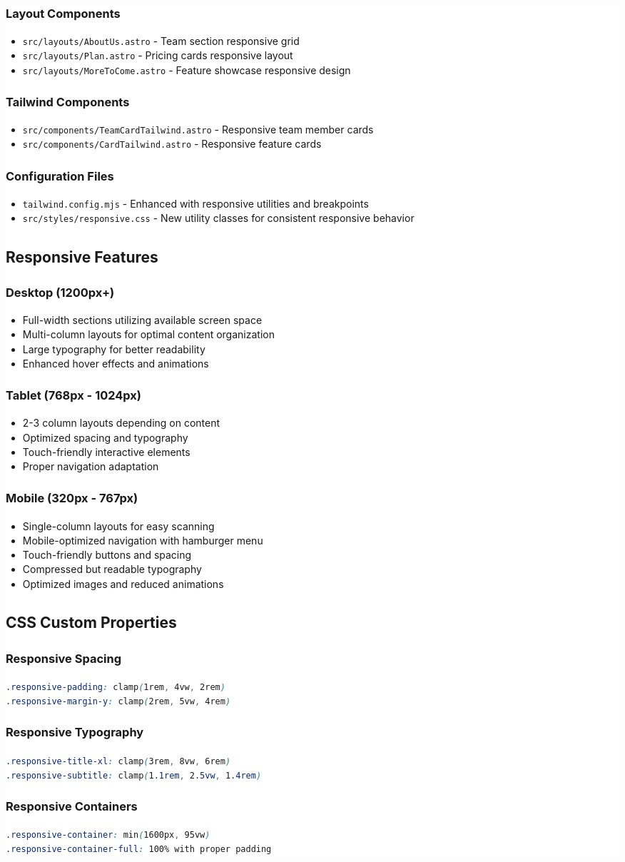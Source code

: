 ### Layout Components
- `src/layouts/AboutUs.astro` - Team section responsive grid
- `src/layouts/Plan.astro` - Pricing cards responsive layout
- `src/layouts/MoreToCome.astro` - Feature showcase responsive design

### Tailwind Components
- `src/components/TeamCardTailwind.astro` - Responsive team member cards
- `src/components/CardTailwind.astro` - Responsive feature cards

### Configuration Files
- `tailwind.config.mjs` - Enhanced with responsive utilities and breakpoints
- `src/styles/responsive.css` - New utility classes for consistent responsive behavior

## Responsive Features

### Desktop (1200px+)
- Full-width sections utilizing available screen space
- Multi-column layouts for optimal content organization
- Large typography for better readability
- Enhanced hover effects and animations

### Tablet (768px - 1024px)
- 2-3 column layouts depending on content
- Optimized spacing and typography
- Touch-friendly interactive elements
- Proper navigation adaptation

### Mobile (320px - 767px)
- Single-column layouts for easy scanning
- Mobile-optimized navigation with hamburger menu
- Touch-friendly buttons and spacing
- Compressed but readable typography
- Optimized images and reduced animations

## CSS Custom Properties

### Responsive Spacing
```css
.responsive-padding: clamp(1rem, 4vw, 2rem)
.responsive-margin-y: clamp(2rem, 5vw, 4rem)
```

### Responsive Typography
```css
.responsive-title-xl: clamp(3rem, 8vw, 6rem)
.responsive-subtitle: clamp(1.1rem, 2.5vw, 1.4rem)
```

### Responsive Containers
```css
.responsive-container: min(1600px, 95vw)
.responsive-container-full: 100% with proper padding
```
